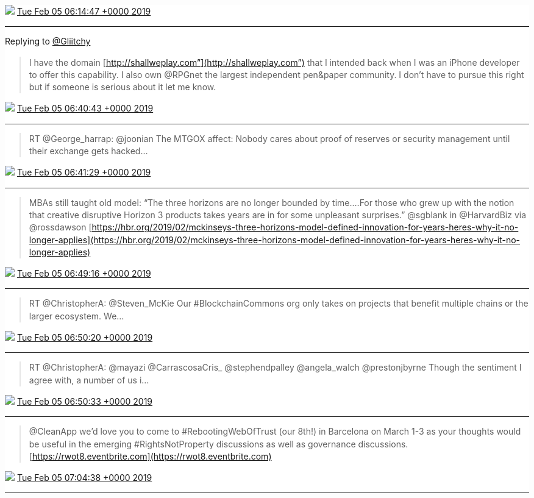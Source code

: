 <img src="{{ site.url }}{{ site.baseurl }}/assets/images/media/tweet.ico" width="30" /> [Tue Feb 05 06:14:47 +0000 2019](https://twitter.com/ChristopherA/status/1092667833840889856)

----

Replying to [@Gliitchy](https://twitter.com/Gliitchy/status/1092187693449207810)

> I have the domain  [http://shallweplay.com”](http://shallweplay.com”) that I intended back when I was an iPhone developer to offer this capability. I also own @RPGnet the largest independent pen&amp;paper community. I don’t have to pursue this right but if someone is serious about it let me know. 
> 
> <video controls><source src="{{ site.url }}{{ site.baseurl }}/assets/images/media/1092674364170850304-Dyn1ieRVYAI1A3N.mp4">Your browser does not support the video tag.</video>

<img src="{{ site.url }}{{ site.baseurl }}/assets/images/media/tweet.ico" width="30" /> [Tue Feb 05 06:40:43 +0000 2019](https://twitter.com/ChristopherA/status/1092674364170850304)

----

> RT @George_harrap: @joonian The MTGOX affect: Nobody cares about proof of reserves or security management until their exchange gets hacked…

<img src="{{ site.url }}{{ site.baseurl }}/assets/images/media/tweet.ico" width="30" /> [Tue Feb 05 06:41:29 +0000 2019](https://twitter.com/ChristopherA/status/1092674554521018368)

----

> MBAs still taught old model: “The three horizons are no longer bounded by time.…For those who grew up with the notion that creative disruptive Horizon 3 products takes years are in for some unpleasant surprises.” @sgblank in @HarvardBiz via @rossdawson [https://hbr.org/2019/02/mckinseys-three-horizons-model-defined-innovation-for-years-heres-why-it-no-longer-applies](https://hbr.org/2019/02/mckinseys-three-horizons-model-defined-innovation-for-years-heres-why-it-no-longer-applies)

<img src="{{ site.url }}{{ site.baseurl }}/assets/images/media/tweet.ico" width="30" /> [Tue Feb 05 06:49:16 +0000 2019](https://twitter.com/ChristopherA/status/1092676515634892801)

----

> RT @ChristopherA: @Steven_McKie Our #BlockchainCommons org only takes on projects that benefit multiple chains or the larger ecosystem. We…

<img src="{{ site.url }}{{ site.baseurl }}/assets/images/media/tweet.ico" width="30" /> [Tue Feb 05 06:50:20 +0000 2019](https://twitter.com/ChristopherA/status/1092676781264359424)

----

> RT @ChristopherA: @mayazi @CarrascosaCris_ @stephendpalley @angela_walch @prestonjbyrne Though the sentiment I agree with, a number of us i…

<img src="{{ site.url }}{{ site.baseurl }}/assets/images/media/tweet.ico" width="30" /> [Tue Feb 05 06:50:33 +0000 2019](https://twitter.com/ChristopherA/status/1092676834901127168)

----

> @CleanApp we’d love you to come to  #RebootingWebOfTrust (our 8th!) in Barcelona on March 1-3 as your thoughts would be useful in the emerging #RightsNotProperty discussions as well as governance discussions. [https://rwot8.eventbrite.com](https://rwot8.eventbrite.com)

<img src="{{ site.url }}{{ site.baseurl }}/assets/images/media/tweet.ico" width="30" /> [Tue Feb 05 07:04:38 +0000 2019](https://twitter.com/ChristopherA/status/1092680382510551040)

----
